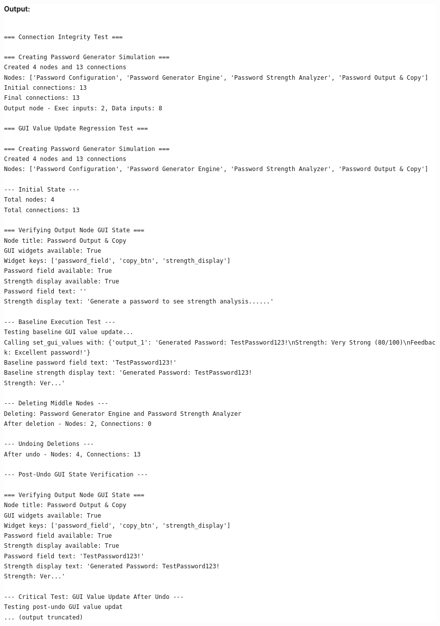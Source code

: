 **Output:**
```

=== Connection Integrity Test ===

=== Creating Password Generator Simulation ===
Created 4 nodes and 13 connections
Nodes: ['Password Configuration', 'Password Generator Engine', 'Password Strength Analyzer', 'Password Output & Copy']
Initial connections: 13
Final connections: 13
Output node - Exec inputs: 2, Data inputs: 8

=== GUI Value Update Regression Test ===

=== Creating Password Generator Simulation ===
Created 4 nodes and 13 connections
Nodes: ['Password Configuration', 'Password Generator Engine', 'Password Strength Analyzer', 'Password Output & Copy']

--- Initial State ---
Total nodes: 4
Total connections: 13

=== Verifying Output Node GUI State ===
Node title: Password Output & Copy
GUI widgets available: True
Widget keys: ['password_field', 'copy_btn', 'strength_display']
Password field available: True
Strength display available: True
Password field text: ''
Strength display text: 'Generate a password to see strength analysis......'

--- Baseline Execution Test ---
Testing baseline GUI value update...
Calling set_gui_values with: {'output_1': 'Generated Password: TestPassword123!\nStrength: Very Strong (80/100)\nFeedback: Excellent password!'}
Baseline password field text: 'TestPassword123!'
Baseline strength display text: 'Generated Password: TestPassword123!
Strength: Ver...'

--- Deleting Middle Nodes ---
Deleting: Password Generator Engine and Password Strength Analyzer
After deletion - Nodes: 2, Connections: 0

--- Undoing Deletions ---
After undo - Nodes: 4, Connections: 13

--- Post-Undo GUI State Verification ---

=== Verifying Output Node GUI State ===
Node title: Password Output & Copy
GUI widgets available: True
Widget keys: ['password_field', 'copy_btn', 'strength_display']
Password field available: True
Strength display available: True
Password field text: 'TestPassword123!'
Strength display text: 'Generated Password: TestPassword123!
Strength: Ver...'

--- Critical Test: GUI Value Update After Undo ---
Testing post-undo GUI value updat
... (output truncated)
```